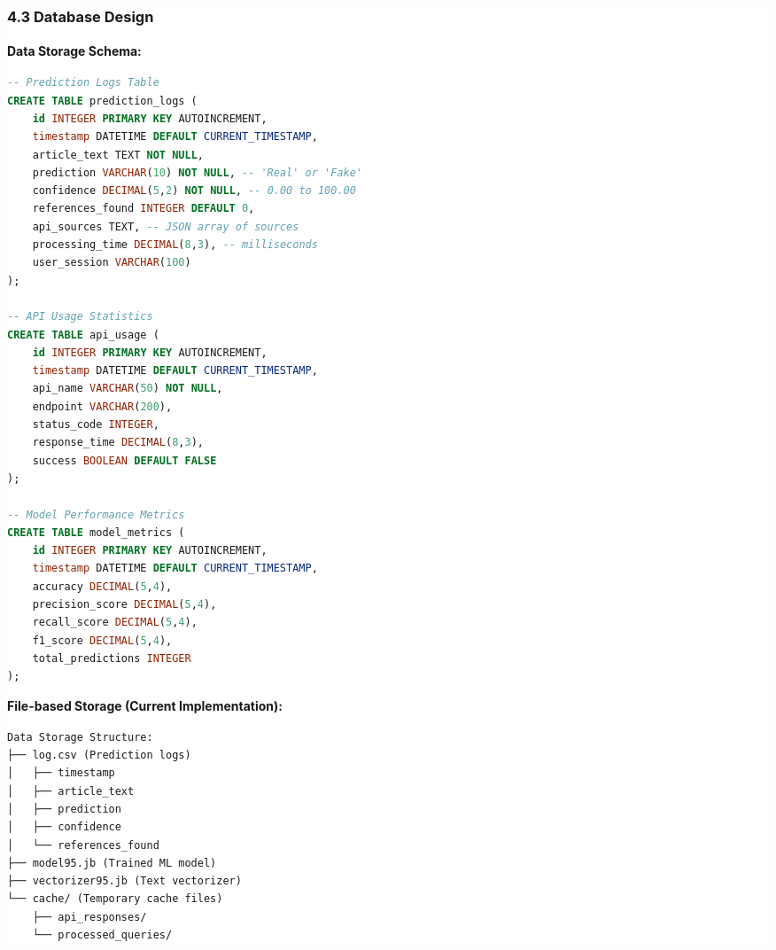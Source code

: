 ### 4.3 Database Design

**Data Storage Schema:**

```sql
-- Prediction Logs Table
CREATE TABLE prediction_logs (
    id INTEGER PRIMARY KEY AUTOINCREMENT,
    timestamp DATETIME DEFAULT CURRENT_TIMESTAMP,
    article_text TEXT NOT NULL,
    prediction VARCHAR(10) NOT NULL, -- 'Real' or 'Fake'
    confidence DECIMAL(5,2) NOT NULL, -- 0.00 to 100.00
    references_found INTEGER DEFAULT 0,
    api_sources TEXT, -- JSON array of sources
    processing_time DECIMAL(8,3), -- milliseconds
    user_session VARCHAR(100)
);

-- API Usage Statistics
CREATE TABLE api_usage (
    id INTEGER PRIMARY KEY AUTOINCREMENT,
    timestamp DATETIME DEFAULT CURRENT_TIMESTAMP,
    api_name VARCHAR(50) NOT NULL,
    endpoint VARCHAR(200),
    status_code INTEGER,
    response_time DECIMAL(8,3),
    success BOOLEAN DEFAULT FALSE
);

-- Model Performance Metrics
CREATE TABLE model_metrics (
    id INTEGER PRIMARY KEY AUTOINCREMENT,
    timestamp DATETIME DEFAULT CURRENT_TIMESTAMP,
    accuracy DECIMAL(5,4),
    precision_score DECIMAL(5,4),
    recall_score DECIMAL(5,4),
    f1_score DECIMAL(5,4),
    total_predictions INTEGER
);
```

**File-based Storage (Current Implementation):**

```
Data Storage Structure:
├── log.csv (Prediction logs)
│   ├── timestamp
│   ├── article_text
│   ├── prediction
│   ├── confidence
│   └── references_found
├── model95.jb (Trained ML model)
├── vectorizer95.jb (Text vectorizer)
└── cache/ (Temporary cache files)
    ├── api_responses/
    └── processed_queries/
```
